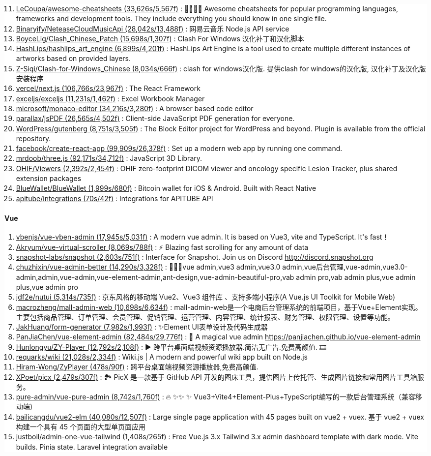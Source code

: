 11. [LeCoupa/awesome-cheatsheets (33,626s/5,567f)](https://github.com/LeCoupa/awesome-cheatsheets) : 👩‍💻👨‍💻 Awesome cheatsheets for popular programming languages, frameworks and development tools. They include everything you should know in one single file.
12. [Binaryify/NeteaseCloudMusicApi (28,042s/13,488f)](https://github.com/Binaryify/NeteaseCloudMusicApi) : 网易云音乐 Node.js API service
13. [BoyceLig/Clash_Chinese_Patch (15,698s/1,307f)](https://github.com/BoyceLig/Clash_Chinese_Patch) : Clash For Windows 汉化补丁和汉化脚本
14. [HashLips/hashlips_art_engine (6,899s/4,201f)](https://github.com/HashLips/hashlips_art_engine) : HashLips Art Engine is a tool used to create multiple different instances of artworks based on provided layers.
15. [Z-Siqi/Clash-for-Windows_Chinese (8,034s/666f)](https://github.com/Z-Siqi/Clash-for-Windows_Chinese) : clash for windows汉化版. 提供clash for windows的汉化版, 汉化补丁及汉化版安装程序
16. [vercel/next.js (106,766s/23,967f)](https://github.com/vercel/next.js) : The React Framework
17. [exceljs/exceljs (11,231s/1,462f)](https://github.com/exceljs/exceljs) : Excel Workbook Manager
18. [microsoft/monaco-editor (34,216s/3,280f)](https://github.com/microsoft/monaco-editor) : A browser based code editor
19. [parallax/jsPDF (26,565s/4,502f)](https://github.com/parallax/jsPDF) : Client-side JavaScript PDF generation for everyone.
20. [WordPress/gutenberg (8,751s/3,505f)](https://github.com/WordPress/gutenberg) : The Block Editor project for WordPress and beyond. Plugin is available from the official repository.
21. [facebook/create-react-app (99,909s/26,378f)](https://github.com/facebook/create-react-app) : Set up a modern web app by running one command.
22. [mrdoob/three.js (92,171s/34,712f)](https://github.com/mrdoob/three.js) : JavaScript 3D Library.
23. [OHIF/Viewers (2,392s/2,454f)](https://github.com/OHIF/Viewers) : OHIF zero-footprint DICOM viewer and oncology specific Lesion Tracker, plus shared extension packages
24. [BlueWallet/BlueWallet (1,999s/680f)](https://github.com/BlueWallet/BlueWallet) : Bitcoin wallet for iOS & Android. Built with React Native
25. [apitube/integrations (70s/42f)](https://github.com/apitube/integrations) : Integrations for APITUBE API

#### Vue
1. [vbenjs/vue-vben-admin (17,945s/5,031f)](https://github.com/vbenjs/vue-vben-admin) : A modern vue admin. It is based on Vue3, vite and TypeScript. It's fast！
2. [Akryum/vue-virtual-scroller (8,069s/788f)](https://github.com/Akryum/vue-virtual-scroller) : ⚡️ Blazing fast scrolling for any amount of data
3. [snapshot-labs/snapshot (2,603s/751f)](https://github.com/snapshot-labs/snapshot) : Interface for Snapshot. Join us on Discord http://discord.snapshot.org
4. [chuzhixin/vue-admin-better (14,290s/3,328f)](https://github.com/chuzhixin/vue-admin-better) : 🚀🚀🚀vue admin,vue3 admin,vue3.0 admin,vue后台管理,vue-admin,vue3.0-admin,admin,vue-admin,vue-element-admin,ant-design,vue-admin-beautiful-pro,vab admin pro,vab admin plus,vue admin plus,vue admin pro
5. [jdf2e/nutui (5,314s/735f)](https://github.com/jdf2e/nutui) : 京东风格的移动端 Vue2、Vue3 组件库 、支持多端小程序(A Vue.js UI Toolkit for Mobile Web)
6. [macrozheng/mall-admin-web (10,698s/6,634f)](https://github.com/macrozheng/mall-admin-web) : mall-admin-web是一个电商后台管理系统的前端项目，基于Vue+Element实现。 主要包括商品管理、订单管理、会员管理、促销管理、运营管理、内容管理、统计报表、财务管理、权限管理、设置等功能。
7. [JakHuang/form-generator (7,982s/1,993f)](https://github.com/JakHuang/form-generator) : ✨Element UI表单设计及代码生成器
8. [PanJiaChen/vue-element-admin (82,484s/29,776f)](https://github.com/PanJiaChen/vue-element-admin) : 🎉 A magical vue admin https://panjiachen.github.io/vue-element-admin
9. [Hunlongyu/ZY-Player (12,792s/2,108f)](https://github.com/Hunlongyu/ZY-Player) : ▶️ 跨平台桌面端视频资源播放器.简洁无广告.免费高颜值. 🎞
10. [requarks/wiki (21,028s/2,334f)](https://github.com/requarks/wiki) : Wiki.js | A modern and powerful wiki app built on Node.js
11. [Hiram-Wong/ZyPlayer (478s/90f)](https://github.com/Hiram-Wong/ZyPlayer) : 跨平台桌面端视频资源播放器,免费高颜值.
12. [XPoet/picx (2,479s/307f)](https://github.com/XPoet/picx) : 🏞️ PicX 是一款基于 GitHub API 开发的图床工具，提供图片上传托管、生成图片链接和常用图片工具箱服务。
13. [pure-admin/vue-pure-admin (8,742s/1,760f)](https://github.com/pure-admin/vue-pure-admin) : 🔥 ✨✨ ✨ Vue3+Vite4+Element-Plus+TypeScript编写的一款后台管理系统（兼容移动端）
14. [bailicangdu/vue2-elm (40,080s/12,507f)](https://github.com/bailicangdu/vue2-elm) : Large single page application with 45 pages built on vue2 + vuex. 基于 vue2 + vuex 构建一个具有 45 个页面的大型单页面应用
15. [justboil/admin-one-vue-tailwind (1,408s/265f)](https://github.com/justboil/admin-one-vue-tailwind) : Free Vue.js 3.x Tailwind 3.x admin dashboard template with dark mode. Vite builds. Pinia state. Laravel integration available
